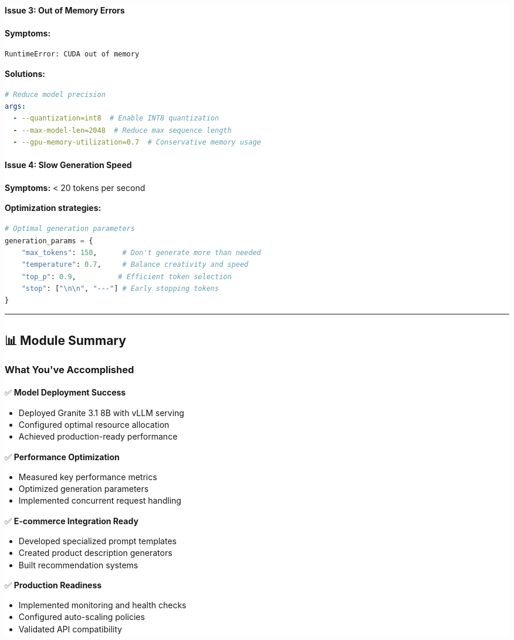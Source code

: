 #### Issue 3: Out of Memory Errors

**Symptoms:**
```
RuntimeError: CUDA out of memory
```

**Solutions:**
```yaml
# Reduce model precision
args:
  - --quantization=int8  # Enable INT8 quantization
  - --max-model-len=2048  # Reduce max sequence length
  - --gpu-memory-utilization=0.7  # Conservative memory usage
```

#### Issue 4: Slow Generation Speed

**Symptoms:** < 20 tokens per second

**Optimization strategies:**
```python
# Optimal generation parameters
generation_params = {
    "max_tokens": 150,      # Don't generate more than needed
    "temperature": 0.7,     # Balance creativity and speed
    "top_p": 0.9,          # Efficient token selection
    "stop": ["\n\n", "---"] # Early stopping tokens
}
```

---

## 📊 Module Summary

### What You've Accomplished

✅ **Model Deployment Success**
- Deployed Granite 3.1 8B with vLLM serving
- Configured optimal resource allocation
- Achieved production-ready performance

✅ **Performance Optimization**
- Measured key performance metrics
- Optimized generation parameters
- Implemented concurrent request handling

✅ **E-commerce Integration Ready**
- Developed specialized prompt templates
- Created product description generators
- Built recommendation systems

✅ **Production Readiness**
- Implemented monitoring and health checks
- Configured auto-scaling policies
- Validated API compatibility
